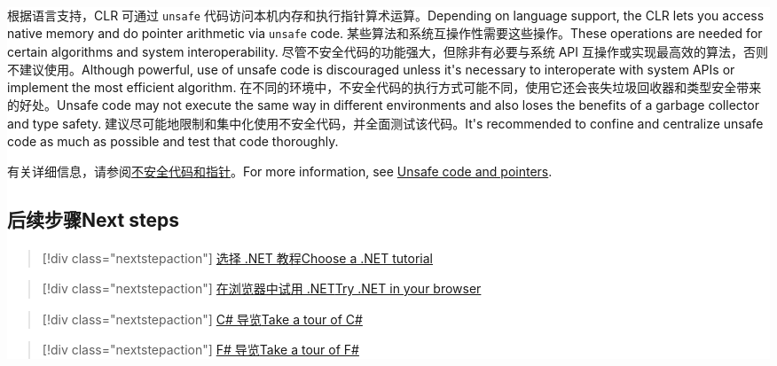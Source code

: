 <span data-ttu-id="5de40-426">根据语言支持，CLR 可通过 `unsafe` 代码访问本机内存和执行指针算术运算。</span><span class="sxs-lookup"><span data-stu-id="5de40-426">Depending on language support, the CLR lets you access native memory and do pointer arithmetic via `unsafe` code.</span></span> <span data-ttu-id="5de40-427">某些算法和系统互操作性需要这些操作。</span><span class="sxs-lookup"><span data-stu-id="5de40-427">These operations are needed for certain algorithms and system interoperability.</span></span> <span data-ttu-id="5de40-428">尽管不安全代码的功能强大，但除非有必要与系统 API 互操作或实现最高效的算法，否则不建议使用。</span><span class="sxs-lookup"><span data-stu-id="5de40-428">Although powerful, use of unsafe code is discouraged unless it's necessary to interoperate with system APIs or implement the most efficient algorithm.</span></span> <span data-ttu-id="5de40-429">在不同的环境中，不安全代码的执行方式可能不同，使用它还会丧失垃圾回收器和类型安全带来的好处。</span><span class="sxs-lookup"><span data-stu-id="5de40-429">Unsafe code may not execute the same way in different environments and also loses the benefits of a garbage collector and type safety.</span></span> <span data-ttu-id="5de40-430">建议尽可能地限制和集中化使用不安全代码，并全面测试该代码。</span><span class="sxs-lookup"><span data-stu-id="5de40-430">It's recommended to confine and centralize unsafe code as much as possible and test that code thoroughly.</span></span>

<span data-ttu-id="5de40-431">有关详细信息，请参阅[不安全代码和指针](../csharp/programming-guide/unsafe-code-pointers/index.md)。</span><span class="sxs-lookup"><span data-stu-id="5de40-431">For more information, see [Unsafe code and pointers](../csharp/programming-guide/unsafe-code-pointers/index.md).</span></span>

## <a name="next-steps"></a><span data-ttu-id="5de40-432">后续步骤</span><span class="sxs-lookup"><span data-stu-id="5de40-432">Next steps</span></span>

> [!div class="nextstepaction"]
> [<span data-ttu-id="5de40-433">选择 .NET 教程</span><span class="sxs-lookup"><span data-stu-id="5de40-433">Choose a .NET tutorial</span></span>](tutorials/index.md)

> [!div class="nextstepaction"]
> [<span data-ttu-id="5de40-434">在浏览器中试用 .NET</span><span class="sxs-lookup"><span data-stu-id="5de40-434">Try .NET in your browser</span></span>](../csharp/tutorials/intro-to-csharp/numbers-in-csharp.yml)

> [!div class="nextstepaction"]
> [<span data-ttu-id="5de40-435">C# 导览</span><span class="sxs-lookup"><span data-stu-id="5de40-435">Take a tour of C#</span></span>](../csharp/tour-of-csharp/index.md)

> [!div class="nextstepaction"]
> [<span data-ttu-id="5de40-436">F# 导览</span><span class="sxs-lookup"><span data-stu-id="5de40-436">Take a tour of F#</span></span>](../fsharp/tour.md)
